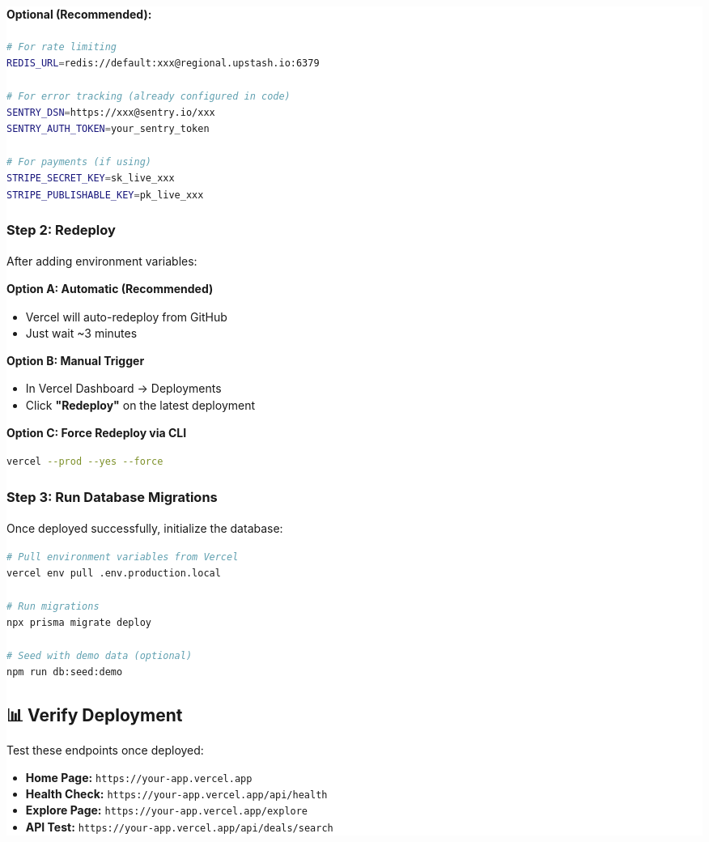 #### **Optional (Recommended):**

```bash
# For rate limiting
REDIS_URL=redis://default:xxx@regional.upstash.io:6379

# For error tracking (already configured in code)
SENTRY_DSN=https://xxx@sentry.io/xxx
SENTRY_AUTH_TOKEN=your_sentry_token

# For payments (if using)
STRIPE_SECRET_KEY=sk_live_xxx
STRIPE_PUBLISHABLE_KEY=pk_live_xxx
```

### Step 2: Redeploy

After adding environment variables:

**Option A: Automatic (Recommended)**
- Vercel will auto-redeploy from GitHub  
- Just wait ~3 minutes

**Option B: Manual Trigger**
- In Vercel Dashboard → Deployments
- Click **"Redeploy"** on the latest deployment

**Option C: Force Redeploy via CLI**
```bash
vercel --prod --yes --force
```

### Step 3: Run Database Migrations

Once deployed successfully, initialize the database:

```bash
# Pull environment variables from Vercel
vercel env pull .env.production.local

# Run migrations
npx prisma migrate deploy

# Seed with demo data (optional)
npm run db:seed:demo
```

## 📊 Verify Deployment

Test these endpoints once deployed:

- **Home Page:** `https://your-app.vercel.app`
- **Health Check:** `https://your-app.vercel.app/api/health`  
- **Explore Page:** `https://your-app.vercel.app/explore`
- **API Test:** `https://your-app.vercel.app/api/deals/search`
